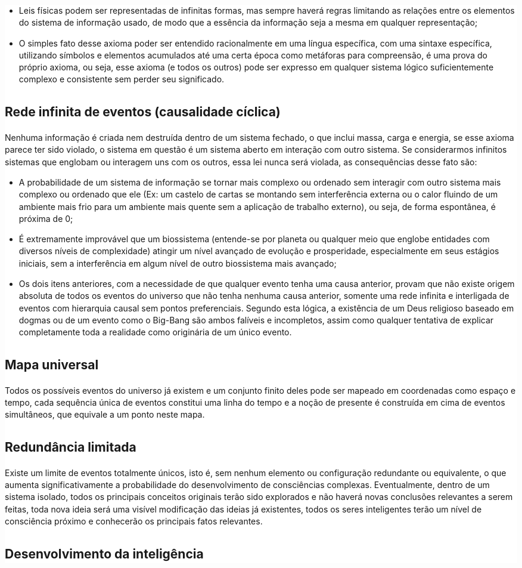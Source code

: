 - Leis físicas podem ser representadas de infinitas formas, mas sempre haverá regras limitando as relações entre os elementos do sistema de informação usado, de modo que a essência da informação seja a mesma em qualquer representação;

- O simples fato desse axioma poder ser entendido racionalmente em uma língua específica, com uma sintaxe específica, utilizando símbolos e elementos acumulados até uma certa época como metáforas para compreensão, é uma prova do próprio axioma, ou seja, esse axioma (e todos os outros) pode ser expresso em qualquer sistema lógico suficientemente complexo e consistente sem perder seu significado.



## Rede infinita de eventos (causalidade cíclica)

Nenhuma informação é criada nem destruída dentro de um sistema fechado, o que inclui massa, carga e energia, se esse axioma parece ter sido violado, o sistema em questão é um sistema aberto em interação com outro sistema. Se considerarmos infinitos sistemas que englobam ou interagem uns com os outros, essa lei nunca será violada, as consequências desse fato são:

- A probabilidade de um sistema de informação se tornar mais complexo ou ordenado sem interagir com outro sistema mais complexo ou ordenado que ele (Ex: um castelo de cartas se montando sem interferência externa ou o calor fluindo de um ambiente mais frio para um ambiente mais quente sem a aplicação de trabalho externo), ou seja, de forma espontânea, é próxima de 0;

- É extremamente improvável que um biossistema (entende-se por planeta ou qualquer meio que englobe entidades com diversos níveis de complexidade) atingir um nível avançado de evolução e prosperidade, especialmente em seus estágios iniciais, sem a interferência em algum nível de outro biossistema mais avançado;

- Os dois itens anteriores, com a necessidade de que qualquer evento tenha uma causa anterior, provam que não existe origem absoluta de todos os eventos do universo que não tenha nenhuma causa anterior, somente uma rede infinita e interligada de eventos com hierarquia causal sem pontos preferenciais. Segundo esta lógica, a existência de um Deus religioso baseado em dogmas ou de um evento como o Big-Bang são ambos falíveis e incompletos, assim como qualquer tentativa de explicar completamente toda a realidade como originária de um único evento.

## Mapa universal

Todos os possíveis eventos do universo já existem e um conjunto finito deles pode ser mapeado em coordenadas como espaço e tempo, cada sequência única de eventos constitui uma linha do tempo e a noção de presente é construída em cima de eventos simultâneos, que equivale a um ponto neste mapa.



## Redundância limitada

Existe um limite de eventos totalmente únicos, isto é, sem nenhum elemento ou configuração redundante ou equivalente, o que aumenta significativamente a probabilidade do desenvolvimento de consciências complexas. Eventualmente, dentro de um sistema isolado, todos os principais conceitos originais terão sido explorados e não haverá novas conclusões relevantes a serem feitas, toda nova ideia será uma visível modificação das ideias já existentes, todos os seres inteligentes terão um nível de consciência próximo e conhecerão os principais fatos relevantes.



## Desenvolvimento da inteligência
